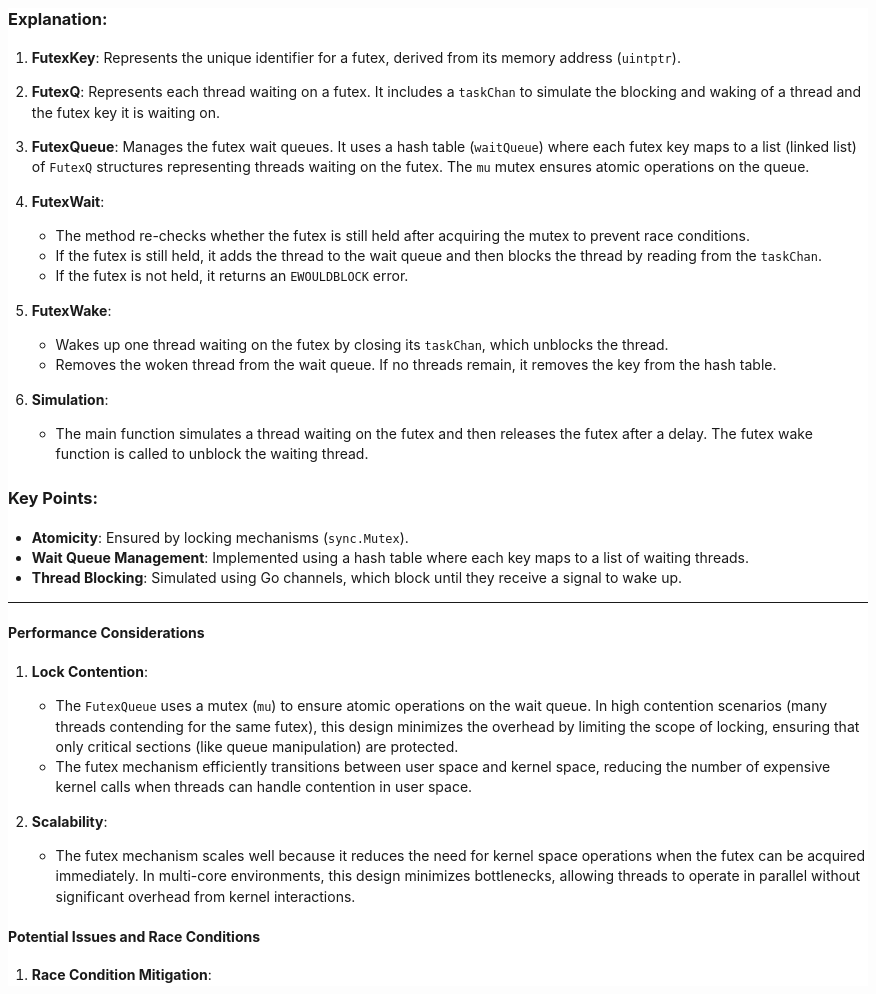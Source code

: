 ### Explanation:

1. **FutexKey**: Represents the unique identifier for a futex, derived from its memory address (`uintptr`).

2. **FutexQ**: Represents each thread waiting on a futex. It includes a `taskChan` to simulate the blocking and waking of a thread and the futex key it is waiting on.

3. **FutexQueue**: Manages the futex wait queues. It uses a hash table (`waitQueue`) where each futex key maps to a list (linked list) of `FutexQ` structures representing threads waiting on the futex. The `mu` mutex ensures atomic operations on the queue.

4. **FutexWait**:
   - The method re-checks whether the futex is still held after acquiring the mutex to prevent race conditions.
   - If the futex is still held, it adds the thread to the wait queue and then blocks the thread by reading from the `taskChan`.
   - If the futex is not held, it returns an `EWOULDBLOCK` error.

5. **FutexWake**:
   - Wakes up one thread waiting on the futex by closing its `taskChan`, which unblocks the thread.
   - Removes the woken thread from the wait queue. If no threads remain, it removes the key from the hash table.

6. **Simulation**:
   - The main function simulates a thread waiting on the futex and then releases the futex after a delay. The futex wake function is called to unblock the waiting thread.

### Key Points:
- **Atomicity**: Ensured by locking mechanisms (`sync.Mutex`).
- **Wait Queue Management**: Implemented using a hash table where each key maps to a list of waiting threads.
- **Thread Blocking**: Simulated using Go channels, which block until they receive a signal to wake up.

---
#### Performance Considerations

1. **Lock Contention**:
    
    - The `FutexQueue` uses a mutex (`mu`) to ensure atomic operations on the wait queue. In high contention scenarios (many threads contending for the same futex), this design minimizes the overhead by limiting the scope of locking, ensuring that only critical sections (like queue manipulation) are protected.
    - The futex mechanism efficiently transitions between user space and kernel space, reducing the number of expensive kernel calls when threads can handle contention in user space.
2. **Scalability**:
    
    - The futex mechanism scales well because it reduces the need for kernel space operations when the futex can be acquired immediately. In multi-core environments, this design minimizes bottlenecks, allowing threads to operate in parallel without significant overhead from kernel interactions.

#### Potential Issues and Race Conditions

1. **Race Condition Mitigation**:
    